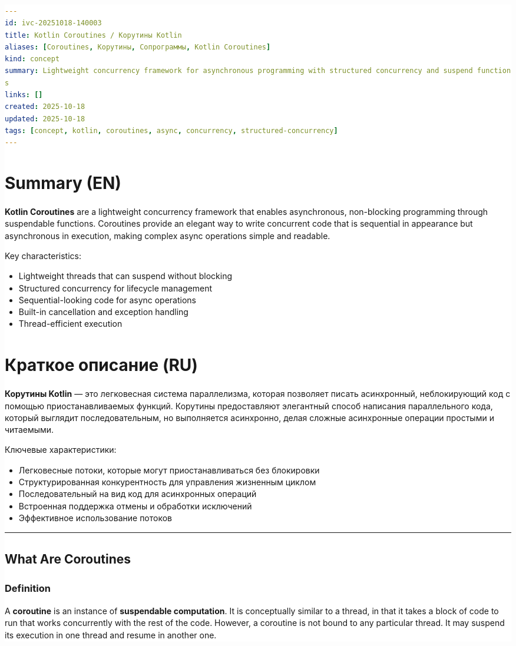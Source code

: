 ```yaml
---
id: ivc-20251018-140003
title: Kotlin Coroutines / Корутины Kotlin
aliases: [Coroutines, Корутины, Сопрограммы, Kotlin Coroutines]
kind: concept
summary: Lightweight concurrency framework for asynchronous programming with structured concurrency and suspend functions
links: []
created: 2025-10-18
updated: 2025-10-18
tags: [concept, kotlin, coroutines, async, concurrency, structured-concurrency]
---
```


# Summary (EN)

**Kotlin Coroutines** are a lightweight concurrency framework that enables asynchronous, non-blocking programming through suspendable functions. Coroutines provide an elegant way to write concurrent code that is sequential in appearance but asynchronous in execution, making complex async operations simple and readable.

Key characteristics:
- Lightweight threads that can suspend without blocking
- Structured concurrency for lifecycle management
- Sequential-looking code for async operations
- Built-in cancellation and exception handling
- Thread-efficient execution

# Краткое описание (RU)

**Корутины Kotlin** — это легковесная система параллелизма, которая позволяет писать асинхронный, неблокирующий код с помощью приостанавливаемых функций. Корутины предоставляют элегантный способ написания параллельного кода, который выглядит последовательным, но выполняется асинхронно, делая сложные асинхронные операции простыми и читаемыми.

Ключевые характеристики:
- Легковесные потоки, которые могут приостанавливаться без блокировки
- Структурированная конкурентность для управления жизненным циклом
- Последовательный на вид код для асинхронных операций
- Встроенная поддержка отмены и обработки исключений
- Эффективное использование потоков

---

## What Are Coroutines

### Definition

A **coroutine** is an instance of **suspendable computation**. It is conceptually similar to a thread, in that it takes a block of code to run that works concurrently with the rest of the code. However, a coroutine is not bound to any particular thread. It may suspend its execution in one thread and resume in another one.
